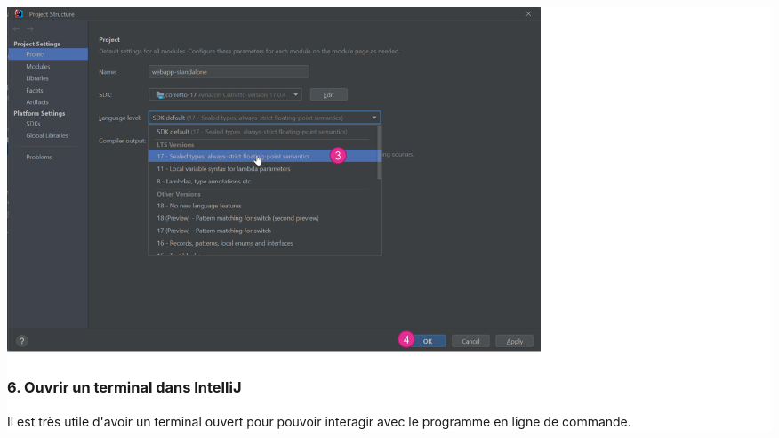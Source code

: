 <img src="img-readme/main-readme/img10.png" width="600"/>
</p>

### 6. Ouvrir un terminal dans IntelliJ
Il est très utile d'avoir un terminal ouvert pour pouvoir interagir avec le programme en ligne de commande.
<p align="center">